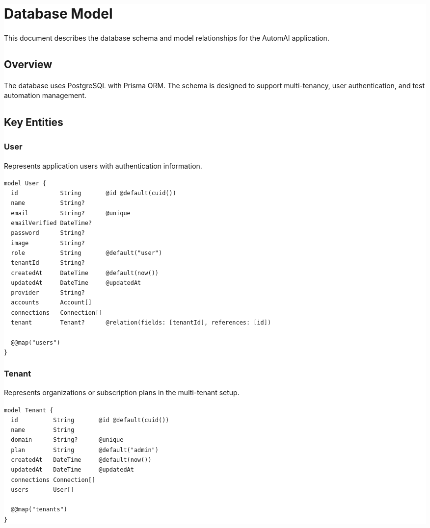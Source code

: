 # Database Model

This document describes the database schema and model relationships for the AutomAI application.

## Overview

The database uses PostgreSQL with Prisma ORM. The schema is designed to support multi-tenancy, user authentication, and test automation management.

## Key Entities

### User

Represents application users with authentication information.

```prisma
model User {
  id            String       @id @default(cuid())
  name          String?
  email         String?      @unique
  emailVerified DateTime?
  password      String?
  image         String?
  role          String       @default("user")
  tenantId      String?
  createdAt     DateTime     @default(now())
  updatedAt     DateTime     @updatedAt
  provider      String?
  accounts      Account[]
  connections   Connection[]
  tenant        Tenant?      @relation(fields: [tenantId], references: [id])

  @@map("users")
}
```

### Tenant

Represents organizations or subscription plans in the multi-tenant setup.

```prisma
model Tenant {
  id          String       @id @default(cuid())
  name        String
  domain      String?      @unique
  plan        String       @default("admin")
  createdAt   DateTime     @default(now())
  updatedAt   DateTime     @updatedAt
  connections Connection[]
  users       User[]

  @@map("tenants")
}
```
